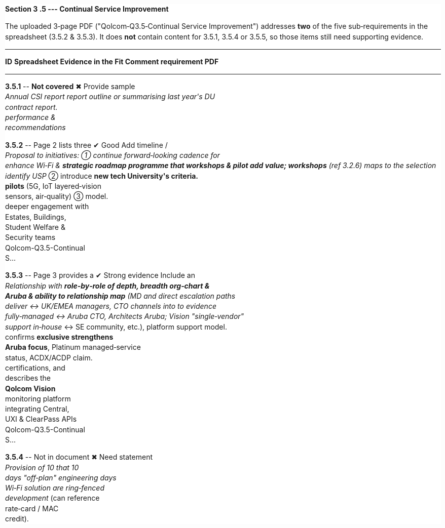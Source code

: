 **Section 3 .5 --- Continual Service Improvement**

The uploaded 3‑page PDF ("Qolcom‑Q3.5‑Continual Service Improvement")
addresses **two** of the five sub‑requirements in the spreadsheet
(3.5.2 & 3.5.3). It does **not** contain content for 3.5.1, 3.5.4
or 3.5.5, so those items still need supporting evidence.

  --------------------------------------------------------------------------------------------
  **ID**             **Spreadsheet           **Evidence in the **Fit**           **Comment**
                     requirement**           PDF**                               
  ------------------ ----------------------- ----------------- ----------------- -------------
  **3.5.1** --       **Not covered**         ✖                 Provide sample    
  *Annual CSI report                                           report outline or 
  summarising                                                  last year's DU    
  contract                                                     report.           
  performance &                                                                  
  recommendations*                                                               

  **3.5.2** --       Page 2 lists three      ✔ Good            Add timeline /    
  *Proposal to       initiatives: ① continue forward‑looking   cadence for       
  enhance Wi‑Fi &    **strategic roadmap     programme that    workshops & pilot 
  add value;         workshops** (ref 3.2.6) maps to the       selection         
  identify USP*      ② introduce **new tech  University's      criteria.         
                     pilots** (5G, IoT       layered‑vision                      
                     sensors, air‑quality) ③ model.                              
                     deeper engagement with                                      
                     Estates, Buildings,                                         
                     Student Welfare &                                           
                     Security teams                                              
                     Qolcom-Q3.5-Continual                                       
                     S...                                                        

  **3.5.3** --       Page 3 provides a       ✔ Strong evidence Include an        
  *Relationship with **role‑by‑role          of depth, breadth org‑chart &       
  Aruba & ability to relationship map** (MD  and direct        escalation paths  
  deliver            ↔ UK/EMEA managers, CTO channels into     to evidence       
  fully‑managed      ↔ Aruba CTO, Architects Aruba; Vision     "single‑vendor"   
  support in‑house*  ↔ SE community, etc.),  platform          support model.    
                     confirms **exclusive    strengthens                         
                     Aruba focus**, Platinum managed‑service                     
                     status, ACDX/ACDP       claim.                              
                     certifications, and                                         
                     describes the                                               
                     **Qolcom Vision**                                           
                     monitoring platform                                         
                     integrating Central,                                        
                     UXI & ClearPass APIs                                        
                     Qolcom-Q3.5-Continual                                       
                     S...                                                        

  **3.5.4** --       Not in document         ✖                 Need statement    
  *Provision of 10                                             that 10           
  days "off‑plan"                                              engineering days  
  Wi‑Fi solution                                               are ring‑fenced   
  development*                                                 (can reference    
                                                               rate‑card / MAC   
                                                               credit).          

